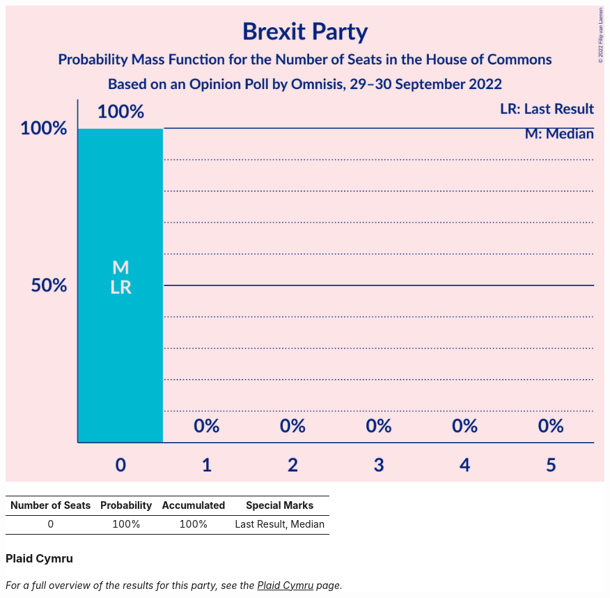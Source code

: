 ![Graph with seats probability mass function not yet produced](2022-09-30-Omnisis-seats-pmf-brexitparty.png "Seats Probability Mass Function")

| Number of Seats | Probability | Accumulated | Special Marks |
|:---------------:|:-----------:|:-----------:|:-------------:|
| 0 | 100% | 100% | Last Result, Median |

### Plaid Cymru

*For a full overview of the results for this party, see the [Plaid Cymru](party-plaidcymru.html) page.*
